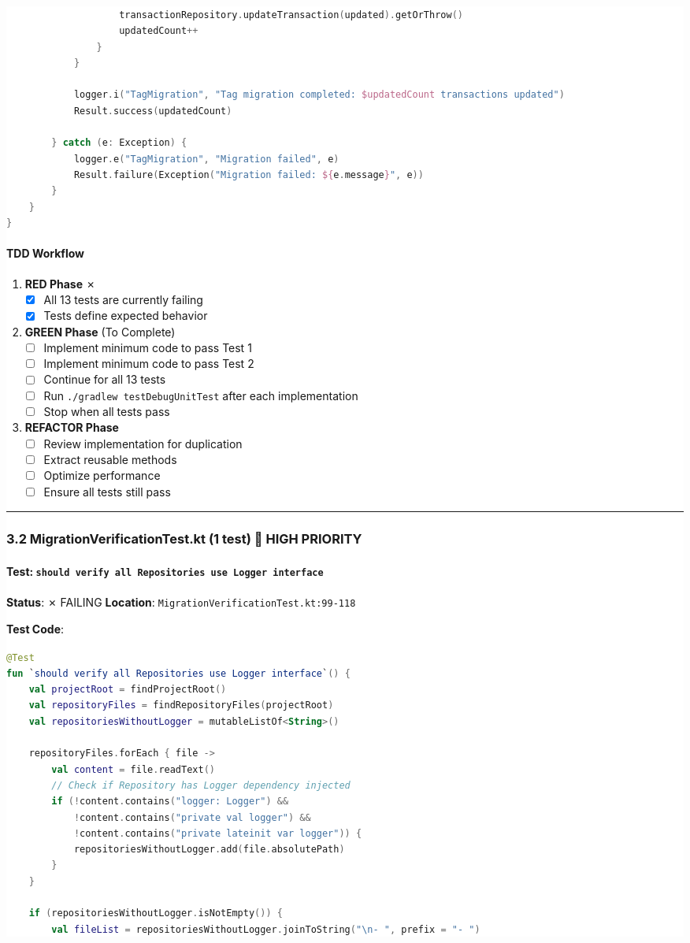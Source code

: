 ```kotlin
                    transactionRepository.updateTransaction(updated).getOrThrow()
                    updatedCount++
                }
            }

            logger.i("TagMigration", "Tag migration completed: $updatedCount transactions updated")
            Result.success(updatedCount)

        } catch (e: Exception) {
            logger.e("TagMigration", "Migration failed", e)
            Result.failure(Exception("Migration failed: ${e.message}", e))
        }
    }
}
```

#### TDD Workflow

1. **RED Phase** ✗
   - [x] All 13 tests are currently failing
   - [x] Tests define expected behavior

2. **GREEN Phase** (To Complete)
   - [ ] Implement minimum code to pass Test 1
   - [ ] Implement minimum code to pass Test 2
   - [ ] Continue for all 13 tests
   - [ ] Run `./gradlew testDebugUnitTest` after each implementation
   - [ ] Stop when all tests pass

3. **REFACTOR Phase**
   - [ ] Review implementation for duplication
   - [ ] Extract reusable methods
   - [ ] Optimize performance
   - [ ] Ensure all tests still pass

---

### 3.2 MigrationVerificationTest.kt (1 test) 🔴 HIGH PRIORITY

#### Test: `should verify all Repositories use Logger interface`
**Status**: ✗ FAILING
**Location**: `MigrationVerificationTest.kt:99-118`

**Test Code**:
```kotlin
@Test
fun `should verify all Repositories use Logger interface`() {
    val projectRoot = findProjectRoot()
    val repositoryFiles = findRepositoryFiles(projectRoot)
    val repositoriesWithoutLogger = mutableListOf<String>()

    repositoryFiles.forEach { file ->
        val content = file.readText()
        // Check if Repository has Logger dependency injected
        if (!content.contains("logger: Logger") &&
            !content.contains("private val logger") &&
            !content.contains("private lateinit var logger")) {
            repositoriesWithoutLogger.add(file.absolutePath)
        }
    }

    if (repositoriesWithoutLogger.isNotEmpty()) {
        val fileList = repositoriesWithoutLogger.joinToString("\n- ", prefix = "- ")
```